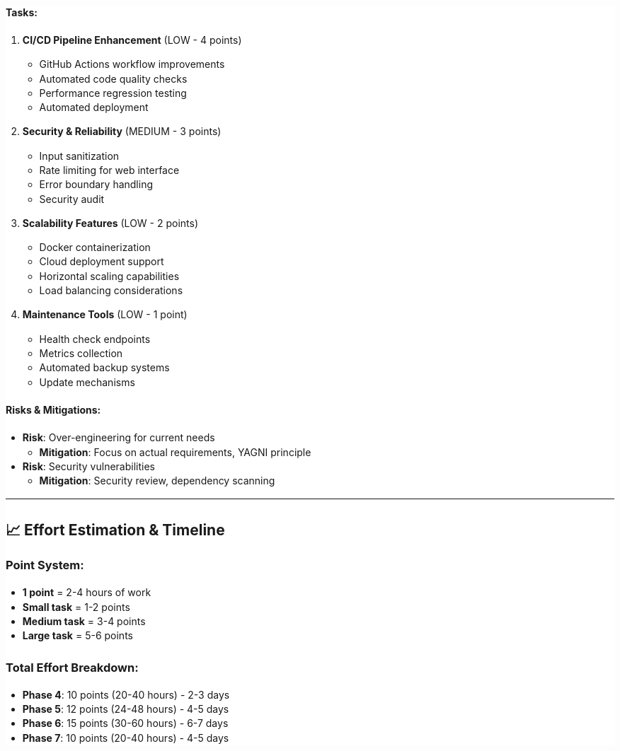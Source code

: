 #### Tasks:

1. **CI/CD Pipeline Enhancement** (LOW - 4 points)

   - GitHub Actions workflow improvements
   - Automated code quality checks
   - Performance regression testing
   - Automated deployment

1. **Security & Reliability** (MEDIUM - 3 points)

   - Input sanitization
   - Rate limiting for web interface
   - Error boundary handling
   - Security audit

1. **Scalability Features** (LOW - 2 points)

   - Docker containerization
   - Cloud deployment support
   - Horizontal scaling capabilities
   - Load balancing considerations

1. **Maintenance Tools** (LOW - 1 point)

   - Health check endpoints
   - Metrics collection
   - Automated backup systems
   - Update mechanisms

#### Risks & Mitigations:

- **Risk**: Over-engineering for current needs
  - **Mitigation**: Focus on actual requirements, YAGNI principle
- **Risk**: Security vulnerabilities
  - **Mitigation**: Security review, dependency scanning

______________________________________________________________________

## 📈 Effort Estimation & Timeline

### Point System:

- **1 point** = 2-4 hours of work
- **Small task** = 1-2 points
- **Medium task** = 3-4 points
- **Large task** = 5-6 points

### Total Effort Breakdown:

- **Phase 4**: 10 points (20-40 hours) - 2-3 days
- **Phase 5**: 12 points (24-48 hours) - 4-5 days
- **Phase 6**: 15 points (30-60 hours) - 6-7 days
- **Phase 7**: 10 points (20-40 hours) - 4-5 days
